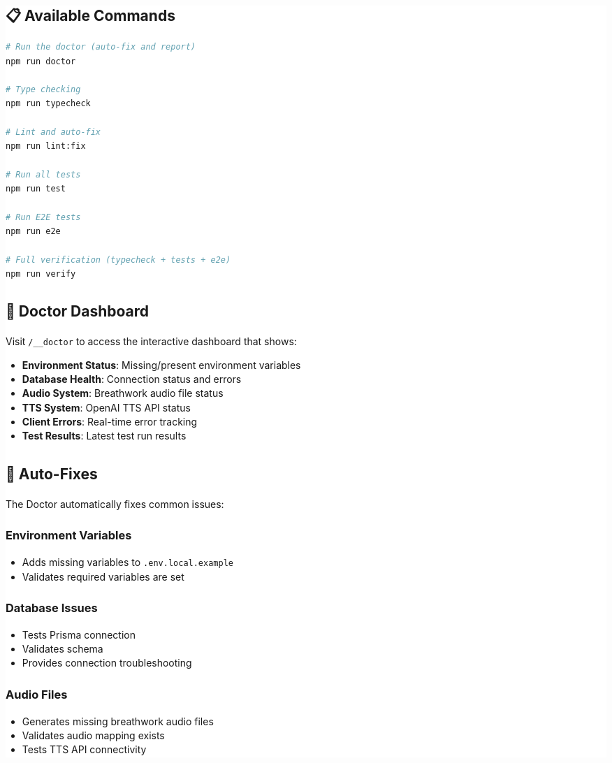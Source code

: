 ## 📋 Available Commands

```bash
# Run the doctor (auto-fix and report)
npm run doctor

# Type checking
npm run typecheck

# Lint and auto-fix
npm run lint:fix

# Run all tests
npm run test

# Run E2E tests
npm run e2e

# Full verification (typecheck + tests + e2e)
npm run verify
```

## 🏥 Doctor Dashboard

Visit `/__doctor` to access the interactive dashboard that shows:

- **Environment Status**: Missing/present environment variables
- **Database Health**: Connection status and errors
- **Audio System**: Breathwork audio file status
- **TTS System**: OpenAI TTS API status
- **Client Errors**: Real-time error tracking
- **Test Results**: Latest test run results

## 🔧 Auto-Fixes

The Doctor automatically fixes common issues:

### Environment Variables
- Adds missing variables to `.env.local.example`
- Validates required variables are set

### Database Issues
- Tests Prisma connection
- Validates schema
- Provides connection troubleshooting

### Audio Files
- Generates missing breathwork audio files
- Validates audio mapping exists
- Tests TTS API connectivity
